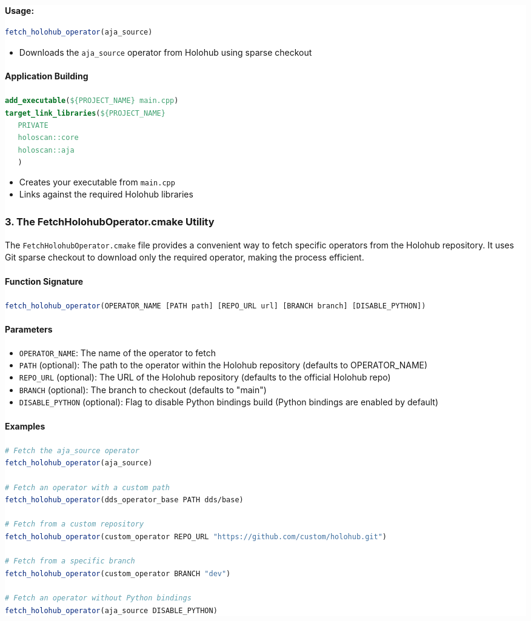 **Usage:**
```cmake
fetch_holohub_operator(aja_source)
```

- Downloads the `aja_source` operator from Holohub using sparse checkout

#### Application Building
```cmake
add_executable(${PROJECT_NAME} main.cpp)
target_link_libraries(${PROJECT_NAME} 
   PRIVATE 
   holoscan::core
   holoscan::aja
   )
```

- Creates your executable from `main.cpp`
- Links against the required Holohub libraries

### 3. The FetchHolohubOperator.cmake Utility

The `FetchHolohubOperator.cmake` file provides a convenient way to fetch specific operators from the Holohub repository. It uses Git sparse checkout to download only the required operator, making the process efficient.

#### Function Signature
```cmake
fetch_holohub_operator(OPERATOR_NAME [PATH path] [REPO_URL url] [BRANCH branch] [DISABLE_PYTHON])
```

#### Parameters
- `OPERATOR_NAME`: The name of the operator to fetch
- `PATH` (optional): The path to the operator within the Holohub repository (defaults to OPERATOR_NAME)
- `REPO_URL` (optional): The URL of the Holohub repository (defaults to the official Holohub repo)
- `BRANCH` (optional): The branch to checkout (defaults to "main")
- `DISABLE_PYTHON` (optional): Flag to disable Python bindings build (Python bindings are enabled by default)

#### Examples
```cmake
# Fetch the aja_source operator
fetch_holohub_operator(aja_source)

# Fetch an operator with a custom path
fetch_holohub_operator(dds_operator_base PATH dds/base)

# Fetch from a custom repository
fetch_holohub_operator(custom_operator REPO_URL "https://github.com/custom/holohub.git")

# Fetch from a specific branch
fetch_holohub_operator(custom_operator BRANCH "dev")

# Fetch an operator without Python bindings
fetch_holohub_operator(aja_source DISABLE_PYTHON)
```
